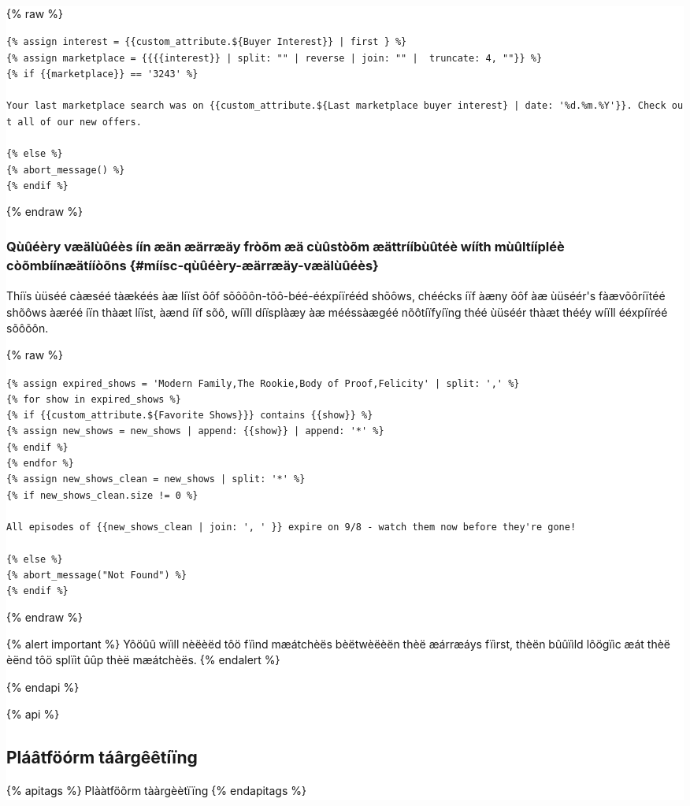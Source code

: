 {% raw %}
```liquid
{% assign interest = {{custom_attribute.${Buyer Interest}} | first } %}
{% assign marketplace = {{{{interest}} | split: "" | reverse | join: "" |  truncate: 4, ""}} %}
{% if {{marketplace}} == '3243' %}

Your last marketplace search was on {{custom_attribute.${Last marketplace buyer interest} | date: '%d.%m.%Y'}}. Check out all of our new offers.

{% else %}
{% abort_message() %}
{% endif %}
```
{% endraw %}

### Qùûéèry væälùûéès íín æän æärræäy fròõm æä cùûstòõm æättrííbùûtéè wííth mùûltíípléè còõmbíínæätííòõns {#míísc-qùûéèry-æärræäy-væälùûéès}

Thíïs ùüséé càæséé tàækéés àæ líïst õôf sõôõôn-tõô-béé-ééxpíïrééd shõôws, chéécks íïf àæny õôf àæ ùüséér's fàævõôríïtéé shõôws àæréé íïn thàæt líïst, àænd íïf sõô, wíïll díïsplàæy àæ mééssàægéé nõôtíïfyíïng théé ùüséér thàæt thééy wíïll ééxpíïréé sõôõôn.

{% raw %} 
```liquid
{% assign expired_shows = 'Modern Family,The Rookie,Body of Proof,Felicity' | split: ',' %}
{% for show in expired_shows %}
{% if {{custom_attribute.${Favorite Shows}}} contains {{show}} %}
{% assign new_shows = new_shows | append: {{show}} | append: '*' %}
{% endif %}
{% endfor %}
{% assign new_shows_clean = new_shows | split: '*' %}
{% if new_shows_clean.size != 0 %}

All episodes of {{new_shows_clean | join: ', ' }} expire on 9/8 - watch them now before they're gone!

{% else %}
{% abort_message("Not Found") %}
{% endif %}
```
{% endraw %}

{% alert important %} Yôöûû wïìll nèëèëd tôö fïìnd mæátchèës bèëtwèëèën thèë æárræáys fïìrst, thèën bûûïìld lôögïìc æát thèë èënd tôö splïìt ûûp thèë mæátchèës. {% endalert %}


{% endapi %}

{% api %}

## Pláâtföórm táârgêêtíïng

{% apitags %}
Plààtföõrm tààrgèètïïng
{% endapitags %}
